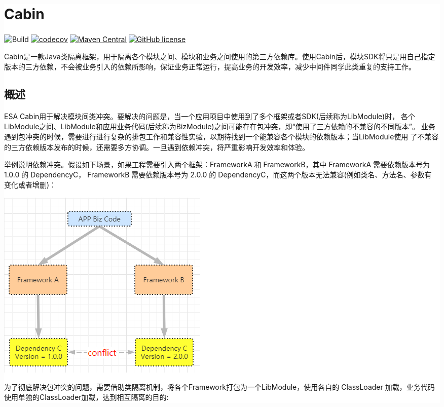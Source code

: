 # Cabin
![Build](https://github.com/esastack/esa-cabin/workflows/Build/badge.svg?branch=main)
[![codecov](https://codecov.io/gh/esastack/esa-cabin/branch/main/graph/badge.svg?token=CCQBCBQJP6)](https://codecov.io/gh/esastack/esa-cabin)
[![Maven Central](https://maven-badges.herokuapp.com/maven-central/io.esastack/esa-cabin/badge.svg)](https://maven-badges.herokuapp.com/maven-central/io.esastack/esa-cabin/)
[![GitHub license](https://img.shields.io/github/license/esastack/esa-cabin)](https://github.com/esastack/esa-cabin/blob/main/LICENSE)

Cabin是一款Java类隔离框架，用于隔离各个模块之间、模块和业务之间使用的第三方依赖库。使用Cabin后，模块SDK将只是用自己指定
版本的三方依赖，不会被业务引入的依赖所影响，保证业务正常运行，提高业务的开发效率，减少中间件同学此类重复的支持工作。

## 概述
ESA Cabin用于解决模块间类冲突。要解决的问题是，当一个应用项目中使用到了多个框架或者SDK(后续称为LibModule)时，
各个LibModule之间、LibModule和应用业务代码(后续称为BizModule)之间可能存在包冲突，即“使用了三方依赖的不兼容的不同版本”。
业务遇到包冲突的时候，需要进行进行复杂的排包工作和兼容性实验，以期待找到一个能兼容各个模块的依赖版本；当LibModule使用
了不兼容的三方依赖版本发布的时候，还需要多方协调。一旦遇到依赖冲突，将严重影响开发效率和体验。  

举例说明依赖冲突。假设如下场景，如果工程需要引入两个框架：FrameworkA 和 FrameworkB，其中 FrameworkA 需要依赖版本号为
 1.0.0 的 DependencyC， FrameworkB 需要依赖版本号为 2.0.0 的 DependencyC，而这两个版本无法兼容(例如类名、方法名、参数有
 变化或者增删)：
 
![image.png](src/main/resources/1.png)

为了彻底解决包冲突的问题，需要借助类隔离机制，将各个Framework打包为一个LibModule，使用各自的 ClassLoader 加载，业务代码
使用单独的ClassLoader加载，达到相互隔离的目的:
